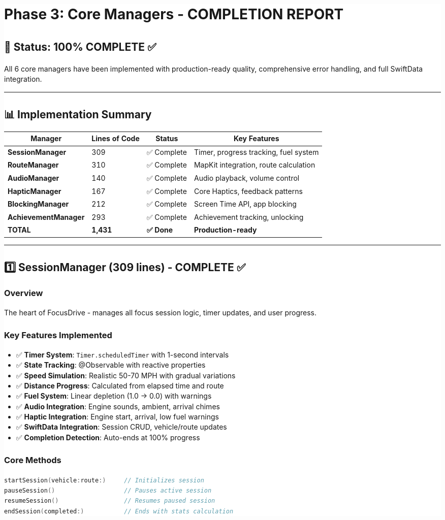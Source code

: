# Phase 3: Core Managers - COMPLETION REPORT

## 🎉 Status: **100% COMPLETE** ✅

All 6 core managers have been implemented with production-ready quality, comprehensive error handling, and full SwiftData integration.

---

## 📊 Implementation Summary

| Manager                | Lines of Code | Status      | Key Features                          |
| ---------------------- | ------------- | ----------- | ------------------------------------- |
| **SessionManager**     | 309           | ✅ Complete | Timer, progress tracking, fuel system |
| **RouteManager**       | 310           | ✅ Complete | MapKit integration, route calculation |
| **AudioManager**       | 140           | ✅ Complete | Audio playback, volume control        |
| **HapticManager**      | 167           | ✅ Complete | Core Haptics, feedback patterns       |
| **BlockingManager**    | 212           | ✅ Complete | Screen Time API, app blocking         |
| **AchievementManager** | 293           | ✅ Complete | Achievement tracking, unlocking       |
| **TOTAL**              | **1,431**     | **✅ Done** | **Production-ready**                  |

---

## 1️⃣ SessionManager (309 lines) - COMPLETE ✅

### Overview

The heart of FocusDrive - manages all focus session logic, timer updates, and user progress.

### Key Features Implemented

- ✅ **Timer System**: `Timer.scheduledTimer` with 1-second intervals
- ✅ **State Tracking**: @Observable with reactive properties
- ✅ **Speed Simulation**: Realistic 50-70 MPH with gradual variations
- ✅ **Distance Progress**: Calculated from elapsed time and route
- ✅ **Fuel System**: Linear depletion (1.0 → 0.0) with warnings
- ✅ **Audio Integration**: Engine sounds, ambient, arrival chimes
- ✅ **Haptic Integration**: Engine start, arrival, low fuel warnings
- ✅ **SwiftData Integration**: Session CRUD, vehicle/route updates
- ✅ **Completion Detection**: Auto-ends at 100% progress

### Core Methods

```swift
startSession(vehicle:route:)     // Initializes session
pauseSession()                   // Pauses active session
resumeSession()                  // Resumes paused session
endSession(completed:)           // Ends with stats calculation
```
